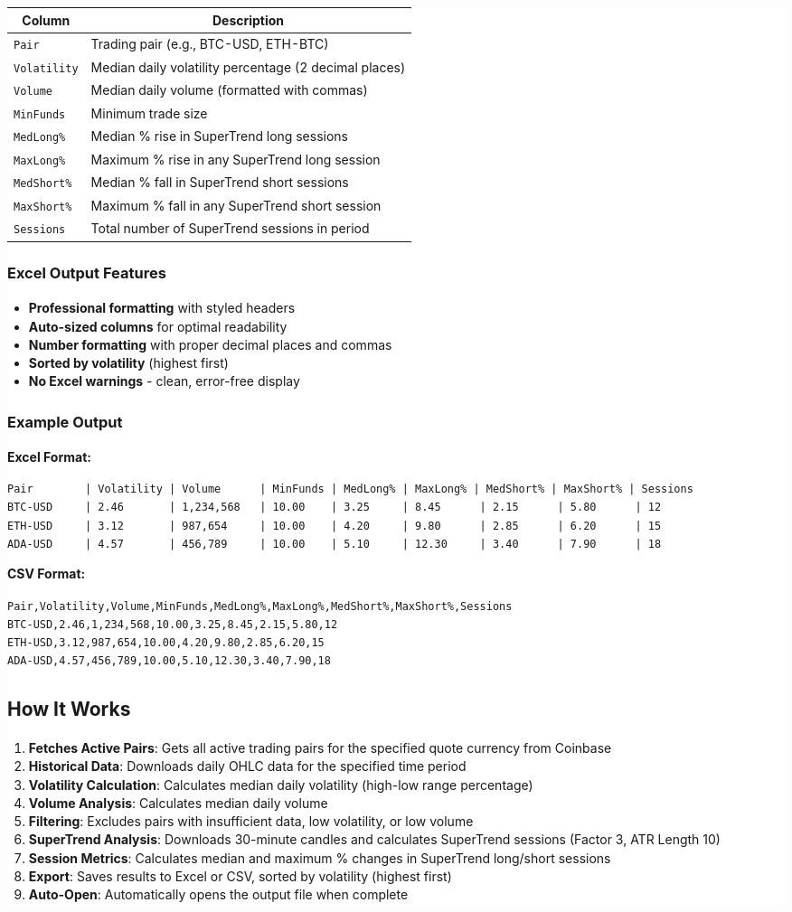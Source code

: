| Column | Description |
|--------|-------------|
| `Pair` | Trading pair (e.g., BTC-USD, ETH-BTC) |
| `Volatility` | Median daily volatility percentage (2 decimal places) |
| `Volume` | Median daily volume (formatted with commas) |
| `MinFunds` | Minimum trade size |
| `MedLong%` | Median % rise in SuperTrend long sessions |
| `MaxLong%` | Maximum % rise in any SuperTrend long session |
| `MedShort%` | Median % fall in SuperTrend short sessions |
| `MaxShort%` | Maximum % fall in any SuperTrend short session |
| `Sessions` | Total number of SuperTrend sessions in period |

### Excel Output Features

- **Professional formatting** with styled headers
- **Auto-sized columns** for optimal readability
- **Number formatting** with proper decimal places and commas
- **Sorted by volatility** (highest first)
- **No Excel warnings** - clean, error-free display

### Example Output

**Excel Format:**
```
Pair        | Volatility | Volume      | MinFunds | MedLong% | MaxLong% | MedShort% | MaxShort% | Sessions
BTC-USD     | 2.46       | 1,234,568   | 10.00    | 3.25     | 8.45      | 2.15      | 5.80      | 12
ETH-USD     | 3.12       | 987,654     | 10.00    | 4.20     | 9.80      | 2.85      | 6.20      | 15
ADA-USD     | 4.57       | 456,789     | 10.00    | 5.10     | 12.30     | 3.40      | 7.90      | 18
```

**CSV Format:**
```csv
Pair,Volatility,Volume,MinFunds,MedLong%,MaxLong%,MedShort%,MaxShort%,Sessions
BTC-USD,2.46,1,234,568,10.00,3.25,8.45,2.15,5.80,12
ETH-USD,3.12,987,654,10.00,4.20,9.80,2.85,6.20,15
ADA-USD,4.57,456,789,10.00,5.10,12.30,3.40,7.90,18
```

## How It Works

1. **Fetches Active Pairs**: Gets all active trading pairs for the specified quote currency from Coinbase
2. **Historical Data**: Downloads daily OHLC data for the specified time period
3. **Volatility Calculation**: Calculates median daily volatility (high-low range percentage)
4. **Volume Analysis**: Calculates median daily volume
5. **Filtering**: Excludes pairs with insufficient data, low volatility, or low volume
6. **SuperTrend Analysis**: Downloads 30-minute candles and calculates SuperTrend sessions (Factor 3, ATR Length 10)
7. **Session Metrics**: Calculates median and maximum % changes in SuperTrend long/short sessions
8. **Export**: Saves results to Excel or CSV, sorted by volatility (highest first)
9. **Auto-Open**: Automatically opens the output file when complete
